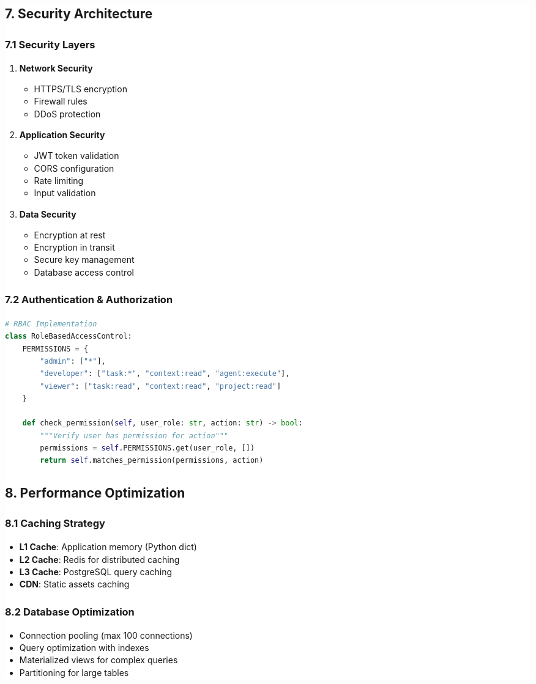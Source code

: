 ## 7. Security Architecture

### 7.1 Security Layers

1. **Network Security**
   - HTTPS/TLS encryption
   - Firewall rules
   - DDoS protection

2. **Application Security**
   - JWT token validation
   - CORS configuration
   - Rate limiting
   - Input validation

3. **Data Security**
   - Encryption at rest
   - Encryption in transit
   - Secure key management
   - Database access control

### 7.2 Authentication & Authorization

```python
# RBAC Implementation
class RoleBasedAccessControl:
    PERMISSIONS = {
        "admin": ["*"],
        "developer": ["task:*", "context:read", "agent:execute"],
        "viewer": ["task:read", "context:read", "project:read"]
    }

    def check_permission(self, user_role: str, action: str) -> bool:
        """Verify user has permission for action"""
        permissions = self.PERMISSIONS.get(user_role, [])
        return self.matches_permission(permissions, action)
```

## 8. Performance Optimization

### 8.1 Caching Strategy

- **L1 Cache**: Application memory (Python dict)
- **L2 Cache**: Redis for distributed caching
- **L3 Cache**: PostgreSQL query caching
- **CDN**: Static assets caching

### 8.2 Database Optimization

- Connection pooling (max 100 connections)
- Query optimization with indexes
- Materialized views for complex queries
- Partitioning for large tables
